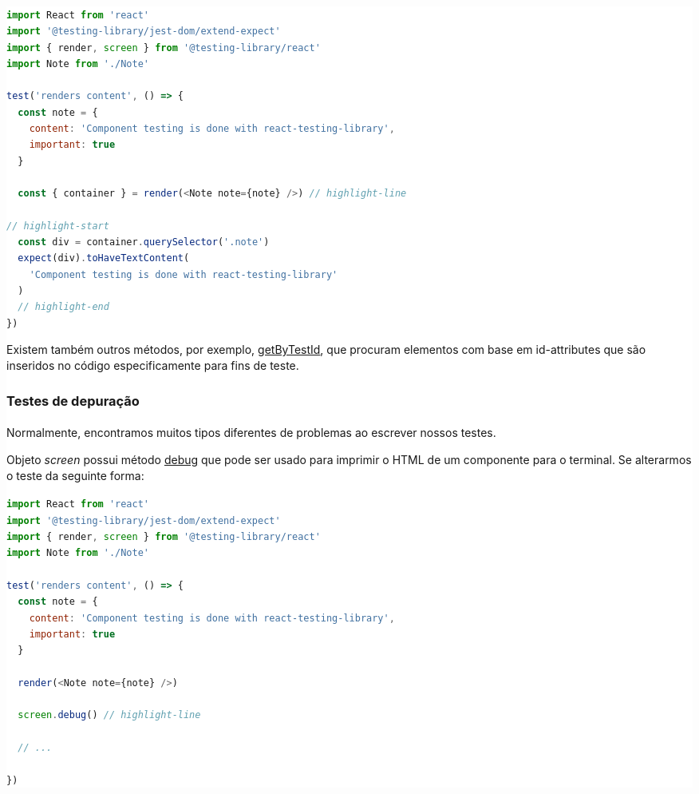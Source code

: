 ```js
import React from 'react'
import '@testing-library/jest-dom/extend-expect'
import { render, screen } from '@testing-library/react'
import Note from './Note'

test('renders content', () => {
  const note = {
    content: 'Component testing is done with react-testing-library',
    important: true
  }

  const { container } = render(<Note note={note} />) // highlight-line

// highlight-start
  const div = container.querySelector('.note')
  expect(div).toHaveTextContent(
    'Component testing is done with react-testing-library'
  )
  // highlight-end
})
```

Existem também outros métodos, por exemplo, [getByTestId](https://testing-library.com/docs/queries/bytestid/), que procuram elementos com base em id-attributes que são inseridos no código especificamente para fins de teste.

### Testes de depuração

Normalmente, encontramos muitos tipos diferentes de problemas ao escrever nossos testes.

Objeto _screen_ possui método [debug](https://testing-library.com/docs/queries/about/#screendebug) que pode ser usado para imprimir o HTML de um componente para o terminal. Se alterarmos o teste da seguinte forma:

```js
import React from 'react'
import '@testing-library/jest-dom/extend-expect'
import { render, screen } from '@testing-library/react'
import Note from './Note'

test('renders content', () => {
  const note = {
    content: 'Component testing is done with react-testing-library',
    important: true
  }

  render(<Note note={note} />)

  screen.debug() // highlight-line

  // ...

})
```
